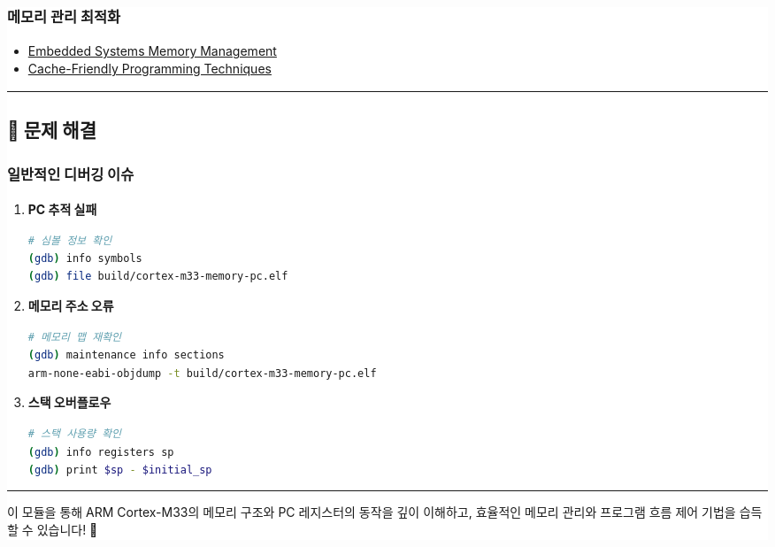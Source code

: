 ### 메모리 관리 최적화
- [Embedded Systems Memory Management](https://www.embedded.com/memory-management/)
- [Cache-Friendly Programming Techniques](https://software.intel.com/content/www/us/en/develop/articles/cache-friendly-programming-techniques.html)

---

## 🔧 문제 해결

### 일반적인 디버깅 이슈

1. **PC 추적 실패**
   ```bash
   # 심볼 정보 확인
   (gdb) info symbols
   (gdb) file build/cortex-m33-memory-pc.elf
   ```

2. **메모리 주소 오류**
   ```bash
   # 메모리 맵 재확인
   (gdb) maintenance info sections
   arm-none-eabi-objdump -t build/cortex-m33-memory-pc.elf
   ```

3. **스택 오버플로우**
   ```bash
   # 스택 사용량 확인
   (gdb) info registers sp
   (gdb) print $sp - $initial_sp
   ```

---

이 모듈을 통해 ARM Cortex-M33의 메모리 구조와 PC 레지스터의 동작을 깊이 이해하고, 효율적인 메모리 관리와 프로그램 흐름 제어 기법을 습득할 수 있습니다! 🚀
